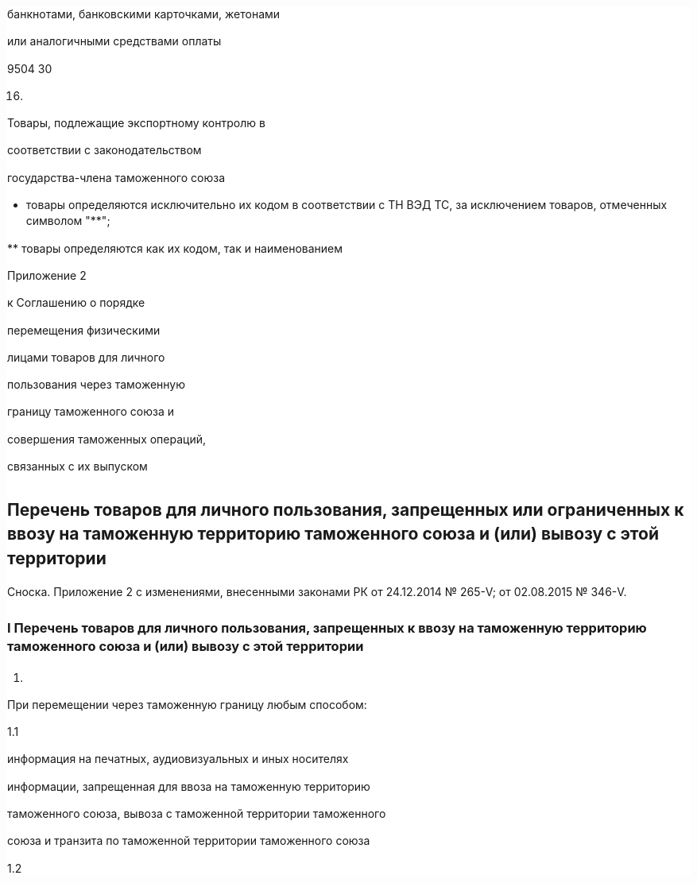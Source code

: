 банк­но­та­ми, бан­ков­ски­ми кар­точ­ка­ми, же­то­на­ми

или ана­ло­гич­ны­ми сред­ства­ми опла­ты

9504 30

16.

То­ва­ры, под­ле­жа­щие экс­порт­но­му кон­тро­лю в

со­от­вет­ствии с за­ко­но­да­тель­ством

го­су­дар­ства-чле­на та­мо­жен­но­го со­ю­за

* товары определяются исключительно их кодом в соответствии с ТН ВЭД ТС, за исключением товаров, отмеченных символом "**";

** товары определяются как их кодом, так и наименованием

При­ло­же­ние 2

к Со­гла­ше­нию о по­ряд­ке

пе­ре­ме­ще­ния фи­зи­че­ски­ми

ли­ца­ми то­ва­ров для лич­но­го

поль­зо­ва­ния че­рез та­мо­жен­ную

гра­ни­цу та­мо­жен­но­го со­ю­за и

со­вер­ше­ния та­мо­жен­ных опе­ра­ций,

свя­зан­ных с их вы­пус­ком

## Перечень товаров для личного пользования, запрещенных или ограниченных к ввозу на таможенную территорию таможенного союза и (или) вывозу с этой территории

Сноска. Приложение 2 с изменениями, внесенными законами РК от 24.12.2014 № 265-V; от 02.08.2015 № 346-V.

### I Перечень товаров для личного пользования, запрещенных к ввозу на таможенную территорию таможенного союза и (или) вывозу с этой территории

1.

При пе­ре­ме­ще­нии че­рез та­мо­жен­ную гра­ни­цу лю­бым спо­со­бом:

1.1

ин­фор­ма­ция на пе­чат­ных, аудио­ви­зу­аль­ных и иных но­си­те­лях

ин­фор­ма­ции, за­пре­щен­ная для вво­за на та­мо­жен­ную тер­ри­то­рию

та­мо­жен­но­го со­ю­за, вы­во­за с та­мо­жен­ной тер­ри­то­рии та­мо­жен­но­го

со­ю­за и тран­зи­та по та­мо­жен­ной тер­ри­то­рии та­мо­жен­но­го со­ю­за

1.2

